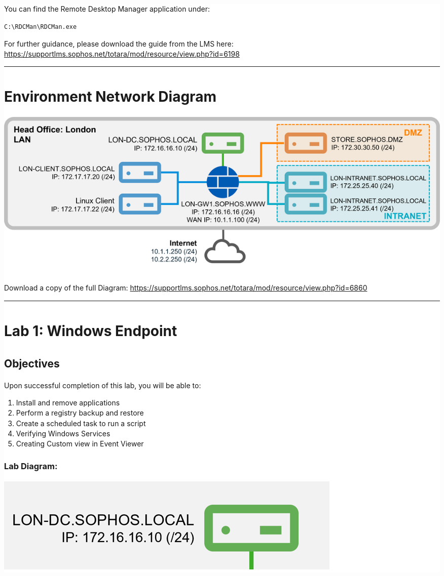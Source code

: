 You can find the Remote Desktop Manager application under: 

```bash
C:\RDCMan\RDCMan.exe
```
For further guidance, please download the guide from the LMS here:
https://supportlms.sophos.net/totara/mod/resource/view.php?id=6198

***

# Environment Network Diagram 

![London HQ Diagram](JPG/Lab%20Diagram-London%20Only3.png)

Download a copy of the full Diagram:
https://supportlms.sophos.net/totara/mod/resource/view.php?id=6860



***
# **Lab 1: Windows Endpoint**

## Objectives
Upon successful completion of this lab, you will be able to:

1. Install and remove applications
2. Perform a registry backup and restore
3. Create a scheduled task to run a script
4. Verifying Windows Services
5. Creating Custom view in Event Viewer 

### Lab Diagram:
![London DC](JPG/London%20DC%202.png)

